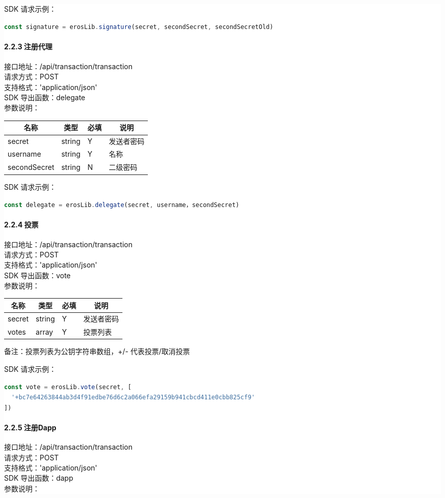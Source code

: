 
SDK 请求示例：
```js
const signature = erosLib.signature(secret, secondSecret, secondSecretOld)
```

#### **2.2.3 注册代理**

接口地址：/api/transaction/transaction<br/>
请求方式：POST<br/>
支持格式：'application/json'<br/>
SDK 导出函数：delegate<br/>
参数说明：

|名称	|类型   |必填 |说明              |
|------ |-----  |---  |----              |
|secret |string |Y    |发送者密码      |
|username |string| Y | 名称 |
|secondSecret| string| N | 二级密码

SDK 请求示例：
```js
const delegate = erosLib.delegate(secret, username，secondSecret)
```

#### **2.2.4 投票**

接口地址：/api/transaction/transaction<br/>
请求方式：POST<br/>
支持格式：'application/json'<br/>
SDK 导出函数：vote<br/>
参数说明：

|名称	|类型   |必填 |说明              |
|------ |-----  |---  |----              |
|secret |string | Y |发送者密码      |
|votes |array| Y | 投票列表 |

备注：投票列表为公钥字符串数组，+/- 代表投票/取消投票

SDK 请求示例：
```js
const vote = erosLib.vote(secret, [
  '+bc7e64263844ab3d4f91edbe76d6c2a066efa29159b941cbcd411e0cbb825cf9'
])
```

#### **2.2.5 注册Dapp**

接口地址：/api/transaction/transaction<br/>
请求方式：POST<br/>
支持格式：'application/json'<br/>
SDK 导出函数：dapp<br/>
参数说明：
